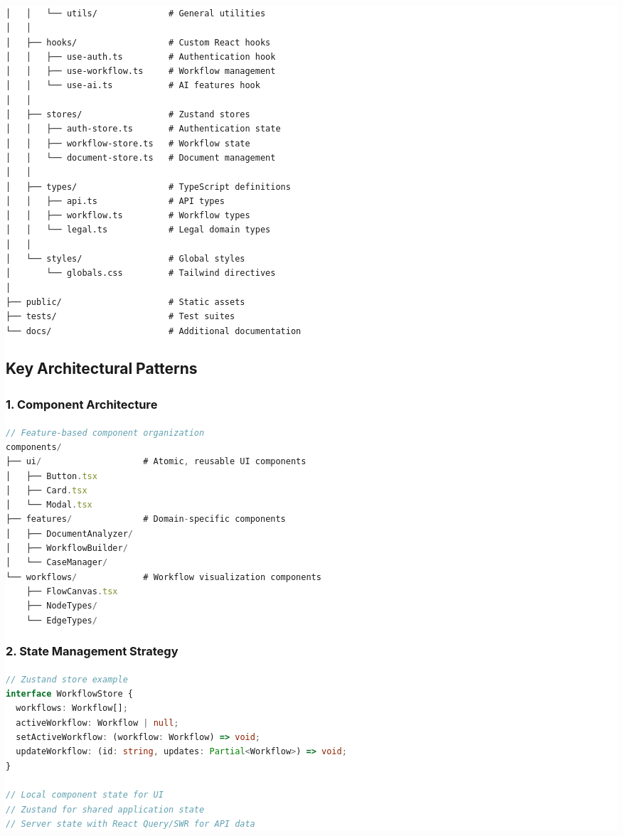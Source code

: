 ```
│   │   └── utils/              # General utilities
│   │
│   ├── hooks/                  # Custom React hooks
│   │   ├── use-auth.ts         # Authentication hook
│   │   ├── use-workflow.ts     # Workflow management
│   │   └── use-ai.ts           # AI features hook
│   │
│   ├── stores/                 # Zustand stores
│   │   ├── auth-store.ts       # Authentication state
│   │   ├── workflow-store.ts   # Workflow state
│   │   └── document-store.ts   # Document management
│   │
│   ├── types/                  # TypeScript definitions
│   │   ├── api.ts              # API types
│   │   ├── workflow.ts         # Workflow types
│   │   └── legal.ts            # Legal domain types
│   │
│   └── styles/                 # Global styles
│       └── globals.css         # Tailwind directives
│
├── public/                     # Static assets
├── tests/                      # Test suites
└── docs/                       # Additional documentation
```

## Key Architectural Patterns

### 1. Component Architecture

```typescript
// Feature-based component organization
components/
├── ui/                    # Atomic, reusable UI components
│   ├── Button.tsx
│   ├── Card.tsx
│   └── Modal.tsx
├── features/              # Domain-specific components
│   ├── DocumentAnalyzer/
│   ├── WorkflowBuilder/
│   └── CaseManager/
└── workflows/             # Workflow visualization components
    ├── FlowCanvas.tsx
    ├── NodeTypes/
    └── EdgeTypes/
```

### 2. State Management Strategy

```typescript
// Zustand store example
interface WorkflowStore {
  workflows: Workflow[];
  activeWorkflow: Workflow | null;
  setActiveWorkflow: (workflow: Workflow) => void;
  updateWorkflow: (id: string, updates: Partial<Workflow>) => void;
}

// Local component state for UI
// Zustand for shared application state
// Server state with React Query/SWR for API data
```
